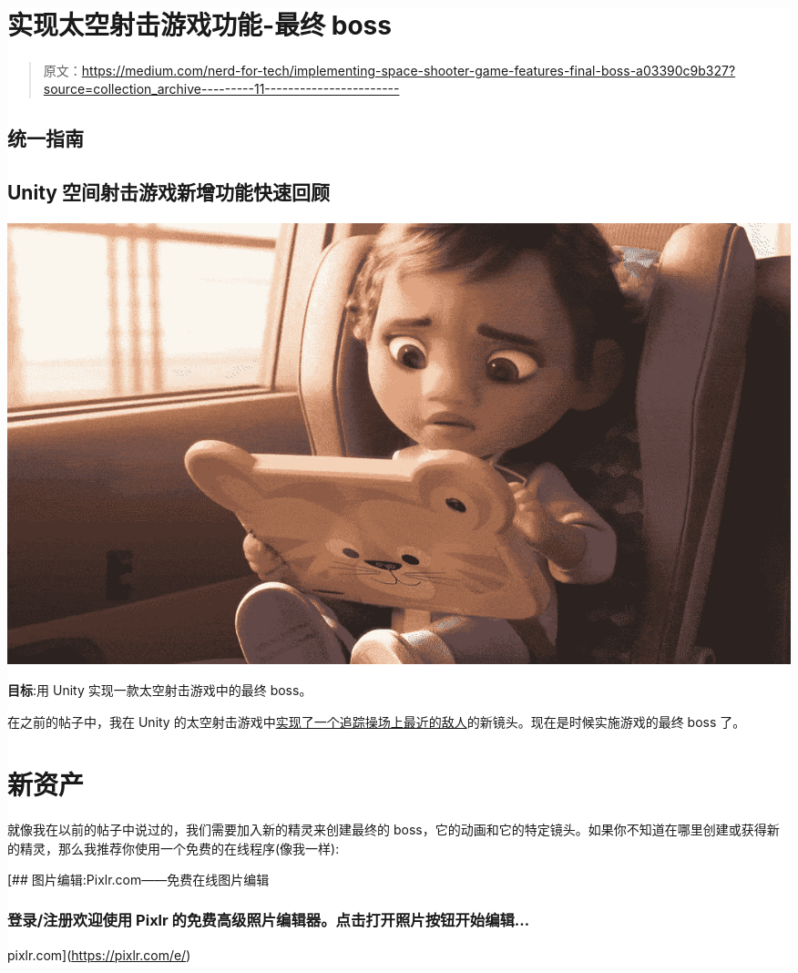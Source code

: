 # 实现太空射击游戏功能-最终 boss

> 原文：<https://medium.com/nerd-for-tech/implementing-space-shooter-game-features-final-boss-a03390c9b327?source=collection_archive---------11----------------------->

## 统一指南

## Unity 空间射击游戏新增功能快速回顾

![](img/4a6485bc1423caa3b108568cf8502a45.png)

**目标**:用 Unity 实现一款太空射击游戏中的最终 boss。

在之前的帖子中，我在 Unity 的太空射击游戏中[实现了一个追踪操场上最近的敌人](/nerd-for-tech/implementing-space-shooter-game-features-homing-shot-7820726f5538)的新镜头。现在是时候实施游戏的最终 boss 了。

# 新资产

就像我在以前的帖子中说过的，我们需要加入新的精灵来创建最终的 boss，它的动画和它的特定镜头。如果你不知道在哪里创建或获得新的精灵，那么我推荐你使用一个免费的在线程序(像我一样):

[](https://pixlr.com/e/) [## 图片编辑:Pixlr.com——免费在线图片编辑

### 登录/注册欢迎使用 Pixlr 的免费高级照片编辑器。点击打开照片按钮开始编辑…

pixlr.com](https://pixlr.com/e/) 
